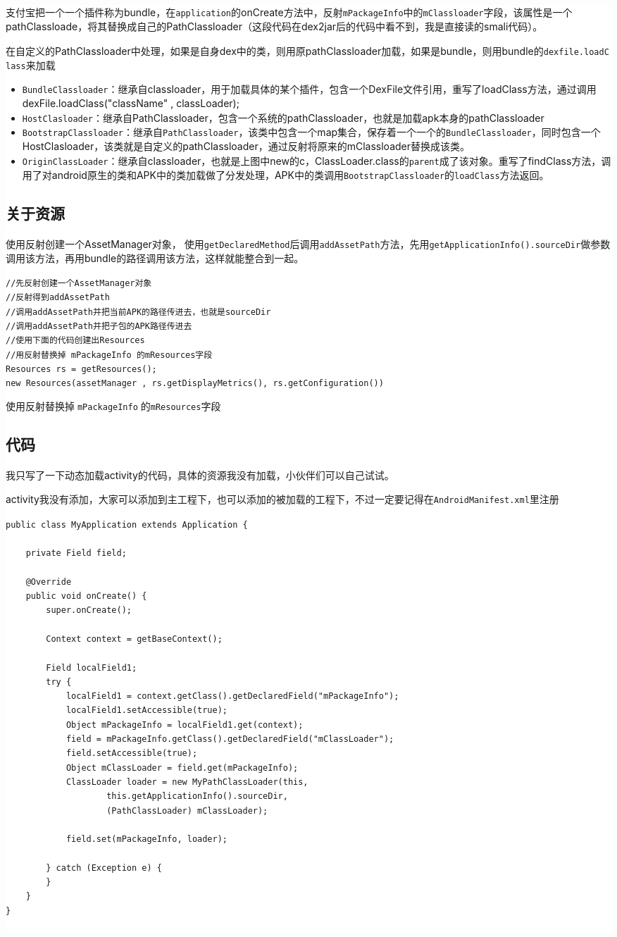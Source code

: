 支付宝把一个一个插件称为bundle，在`application`的onCreate方法中，反射`mPackageInfo`中的`mClassloader`字段，该属性是一个pathClassloade，将其替换成自己的PathClassloader（这段代码在dex2jar后的代码中看不到，我是直接读的smali代码）。

在自定义的PathClassloader中处理，如果是自身dex中的类，则用原pathClassloader加载，如果是bundle，则用bundle的`dexfile.loadClass`来加载

- `BundleClassloader`：继承自classloader，用于加载具体的某个插件，包含一个DexFile文件引用，重写了loadClass方法，通过调用dexFile.loadClass("className" , classLoader);
- `HostClasloader`：继承自PathClassloader，包含一个系统的pathClassloader，也就是加载apk本身的pathClassloader
- `BootstrapClassloader`：继承自`PathClassloader`，该类中包含一个map集合，保存着一个一个的`BundleClassloader`，同时包含一个HostClasloader，该类就是自定义的pathClassloader，通过反射将原来的mClassloader替换成该类。
- `OriginClassLoader`：继承自classloader，也就是上图中new的c，ClassLoader.class的`parent`成了该对象。重写了findClass方法，调用了对android原生的类和APK中的类加载做了分发处理，APK中的类调用`BootstrapClassloader`的`loadClass`方法返回。

## 关于资源
使用反射创建一个AssetManager对象， 使用`getDeclaredMethod`后调用`addAssetPath`方法，先用`getApplicationInfo().sourceDir`做参数调用该方法，再用bundle的路径调用该方法，这样就能整合到一起。
```
//先反射创建一个AssetManager对象 
//反射得到addAssetPath
//调用addAssetPath并把当前APK的路径传进去，也就是sourceDir
//调用addAssetPath并把子包的APK路径传进去
//使用下面的代码创建出Resources
//用反射替换掉 mPackageInfo 的mResources字段
Resources rs = getResources();
new Resources(assetManager , rs.getDisplayMetrics(), rs.getConfiguration())
```
使用反射替换掉 `mPackageInfo` 的`mResources`字段

## 代码

我只写了一下动态加载activity的代码，具体的资源我没有加载，小伙伴们可以自己试试。

activity我没有添加，大家可以添加到主工程下，也可以添加的被加载的工程下，不过一定要记得在`AndroidManifest.xml`里注册

```
public class MyApplication extends Application {

	private Field field;

	@Override
	public void onCreate() {
		super.onCreate();

		Context context = getBaseContext();

		Field localField1;
		try {
			localField1 = context.getClass().getDeclaredField("mPackageInfo");
			localField1.setAccessible(true);
			Object mPackageInfo = localField1.get(context);
			field = mPackageInfo.getClass().getDeclaredField("mClassLoader");
			field.setAccessible(true);
			Object mClassLoader = field.get(mPackageInfo);
			ClassLoader loader = new MyPathClassLoader(this,
					this.getApplicationInfo().sourceDir,
					(PathClassLoader) mClassLoader);

			field.set(mPackageInfo, loader);

		} catch (Exception e) {
		}
	}
}


```